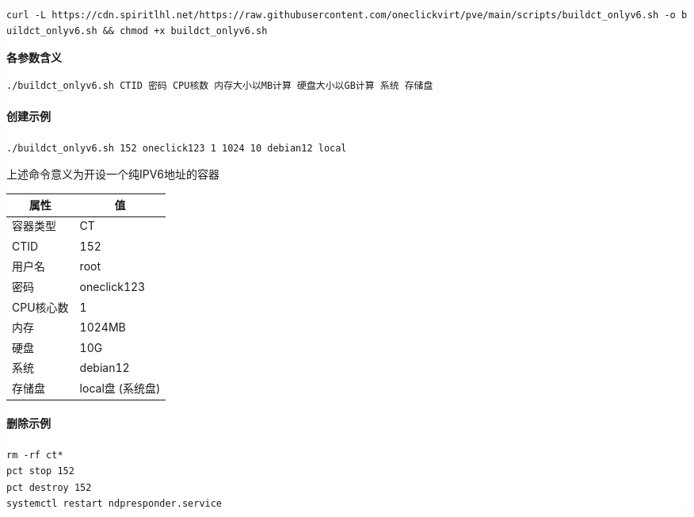 ```shell
curl -L https://cdn.spiritlhl.net/https://raw.githubusercontent.com/oneclickvirt/pve/main/scripts/buildct_onlyv6.sh -o buildct_onlyv6.sh && chmod +x buildct_onlyv6.sh
```

**各参数含义**

```shell
./buildct_onlyv6.sh CTID 密码 CPU核数 内存大小以MB计算 硬盘大小以GB计算 系统 存储盘
```

#### 创建示例

```shell
./buildct_onlyv6.sh 152 oneclick123 1 1024 10 debian12 local
```

上述命令意义为开设一个纯IPV6地址的容器

| 属性         | 值               |
|--------------|-----------------|
| 容器类型       | CT              |
| CTID         | 152             |
| 用户名         | root            |
| 密码          | oneclick123     |
| CPU核心数     | 1               |
| 内存          | 1024MB          |
| 硬盘          | 10G             |
| 系统          | debian12        |
| 存储盘         | local盘 (系统盘) |

#### 删除示例

```shell
rm -rf ct*
pct stop 152 
pct destroy 152
systemctl restart ndpresponder.service
```
